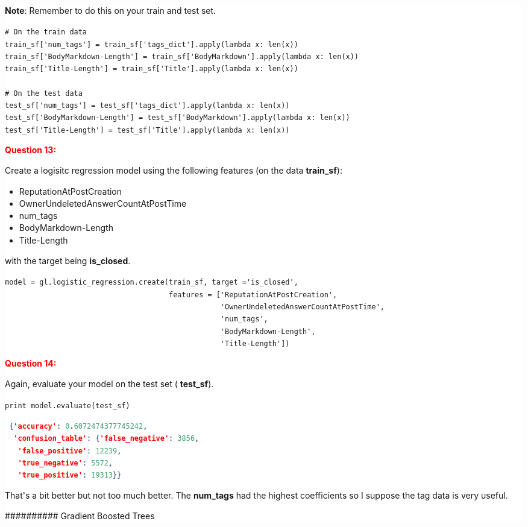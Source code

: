 **Note**: Remember to do this on your train and test set.

```
# On the train data
train_sf['num_tags'] = train_sf['tags_dict'].apply(lambda x: len(x))
train_sf['BodyMarkdown-Length'] = train_sf['BodyMarkdown'].apply(lambda x: len(x))
train_sf['Title-Length'] = train_sf['Title'].apply(lambda x: len(x))

# On the test data
test_sf['num_tags'] = test_sf['tags_dict'].apply(lambda x: len(x))
test_sf['BodyMarkdown-Length'] = test_sf['BodyMarkdown'].apply(lambda x: len(x))
test_sf['Title-Length'] = test_sf['Title'].apply(lambda x: len(x))
```



<span style="color:red">**Question 13:**</span>

Create a logisitc regression model using the following features (on the data
**train_sf**):

* ReputationAtPostCreation
* OwnerUndeletedAnswerCountAtPostTime
* num_tags
* BodyMarkdown-Length
* Title-Length

with the target being **is_closed**.

```
model = gl.logistic_regression.create(train_sf, target ='is_closed',
                                      features = ['ReputationAtPostCreation',
                                                  'OwnerUndeletedAnswerCountAtPostTime',
                                                  'num_tags',
                                                  'BodyMarkdown-Length',
                                                  'Title-Length'])
```

<span style="color:red">**Question 14:**</span>

Again, evaluate your model on the test set ( **test_sf**).

```
print model.evaluate(test_sf)
```
```json
 {'accuracy': 0.6072474377745242,
  'confusion_table': {'false_negative': 3856,
   'false_positive': 12239,
   'true_negative': 5572,
   'true_positive': 19313}}
```



That's a bit better but not too much better. The **num_tags** had the highest
coefficients so I suppose the tag data is very useful.

########## Gradient Boosted Trees
